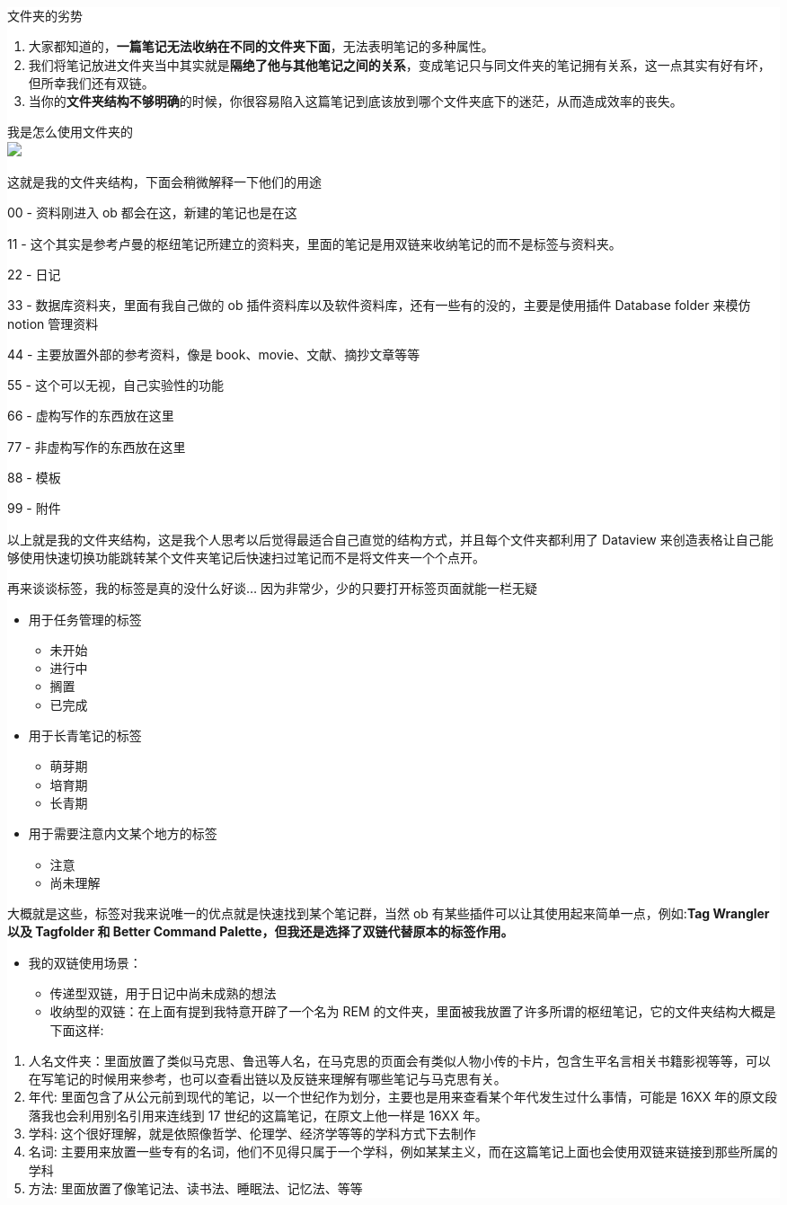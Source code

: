 文件夹的劣势

1.  大家都知道的，**一篇笔记无法收纳在不同的文件夹下面**，无法表明笔记的多种属性。
2.  我们将笔记放进文件夹当中其实就是**隔绝了他与其他笔记之间的关系**，变成笔记只与同文件夹的笔记拥有关系，这一点其实有好有坏，但所幸我们还有双链。
3.  当你的**文件夹结构不够明确**的时候，你很容易陷入这篇笔记到底该放到哪个文件夹底下的迷茫，从而造成效率的丧失。

我是怎么使用文件夹的  
![](https://forum-zh.obsidian.md/uploads/default/original/2X/4/4452a6266a686e897fa88fb3e5e2e63795e8e107.png)

这就是我的文件夹结构，下面会稍微解释一下他们的用途

00 - 资料刚进入 ob 都会在这，新建的笔记也是在这

11 - 这个其实是参考卢曼的枢纽笔记所建立的资料夹，里面的笔记是用双链来收纳笔记的而不是标签与资料夹。

22 - 日记

33 - 数据库资料夹，里面有我自己做的 ob 插件资料库以及软件资料库，还有一些有的没的，主要是使用插件 Database folder 来模仿 notion 管理资料

44 - 主要放置外部的参考资料，像是 book、movie、文献、摘抄文章等等

55 - 这个可以无视，自己实验性的功能

66 - 虚构写作的东西放在这里

77 - 非虚构写作的东西放在这里

88 - 模板

99 - 附件

以上就是我的文件夹结构，这是我个人思考以后觉得最适合自己直觉的结构方式，并且每个文件夹都利用了 Dataview 来创造表格让自己能够使用快速切换功能跳转某个文件夹笔记后快速扫过笔记而不是将文件夹一个个点开。

再来谈谈标签，我的标签是真的没什么好谈… 因为非常少，少的只要打开标签页面就能一栏无疑

*   用于任务管理的标签
    
    *   未开始
    *   进行中
    *   搁置
    *   已完成
*   用于长青笔记的标签
    
    *   萌芽期
    *   培育期
    *   长青期
*   用于需要注意内文某个地方的标签
    
    *   注意
    *   尚未理解

大概就是这些，标签对我来说唯一的优点就是快速找到某个笔记群，当然 ob 有某些插件可以让其使用起来简单一点，例如:**Tag Wrangler 以及 Tagfolder 和 Better Command Palette，但我还是选择了双链代替原本的标签作用。**

*   我的双链使用场景：
    
    *   传递型双链，用于日记中尚未成熟的想法
    *   收纳型的双链：在上面有提到我特意开辟了一个名为 REM 的文件夹，里面被我放置了许多所谓的枢纽笔记，它的文件夹结构大概是下面这样:

1.  人名文件夹：里面放置了类似马克思、鲁迅等人名，在马克思的页面会有类似人物小传的卡片，包含生平名言相关书籍影视等等，可以在写笔记的时候用来参考，也可以查看出链以及反链来理解有哪些笔记与马克思有关。
2.  年代: 里面包含了从公元前到现代的笔记，以一个世纪作为划分，主要也是用来查看某个年代发生过什么事情，可能是 16XX 年的原文段落我也会利用别名引用来连线到 17 世纪的这篇笔记，在原文上他一样是 16XX 年。
3.  学科: 这个很好理解，就是依照像哲学、伦理学、经济学等等的学科方式下去制作
4.  名词: 主要用来放置一些专有的名词，他们不见得只属于一个学科，例如某某主义，而在这篇笔记上面也会使用双链来链接到那些所属的学科
5.  方法: 里面放置了像笔记法、读书法、睡眠法、记忆法、等等
